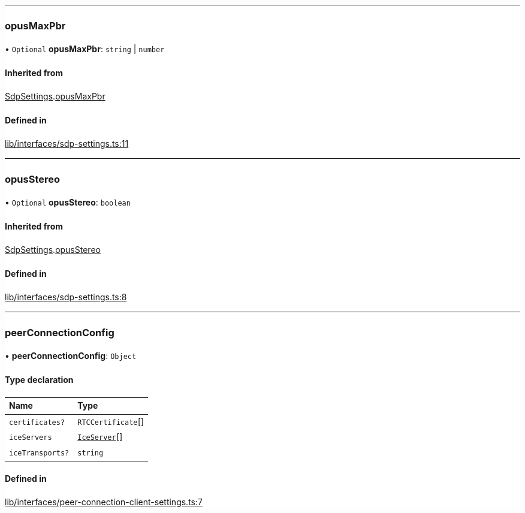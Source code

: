 ___

### opusMaxPbr

• `Optional` **opusMaxPbr**: `string` \| `number`

#### Inherited from

[SdpSettings](https://github.com/lotterfriends/ngx-webrtc/tree/main/libs/ngx-webrtc/docs/interfaces/SdpSettings.md).[opusMaxPbr](https://github.com/lotterfriends/ngx-webrtc/tree/main/libs/ngx-webrtc/docs/interfaces/SdpSettings.md#opusmaxpbr)

#### Defined in

[lib/interfaces/sdp-settings.ts:11](https://github.com/lotterfriends/video-chat/blob/c5292c4/libs/ngx-webrtc/src/lib/interfaces/sdp-settings.ts#L11)

___

### opusStereo

• `Optional` **opusStereo**: `boolean`

#### Inherited from

[SdpSettings](https://github.com/lotterfriends/ngx-webrtc/tree/main/libs/ngx-webrtc/docs/interfaces/SdpSettings.md).[opusStereo](https://github.com/lotterfriends/ngx-webrtc/tree/main/libs/ngx-webrtc/docs/interfaces/SdpSettings.md#opusstereo)

#### Defined in

[lib/interfaces/sdp-settings.ts:8](https://github.com/lotterfriends/video-chat/blob/c5292c4/libs/ngx-webrtc/src/lib/interfaces/sdp-settings.ts#L8)

___

### peerConnectionConfig

• **peerConnectionConfig**: `Object`

#### Type declaration

| Name | Type |
| :------ | :------ |
| `certificates?` | `RTCCertificate`[] |
| `iceServers` | [`IceServer`](https://github.com/lotterfriends/ngx-webrtc/tree/main/libs/ngx-webrtc/docs/interfaces/IceServer.md)[] |
| `iceTransports?` | `string` |

#### Defined in

[lib/interfaces/peer-connection-client-settings.ts:7](https://github.com/lotterfriends/video-chat/blob/c5292c4/libs/ngx-webrtc/src/lib/interfaces/peer-connection-client-settings.ts#L7)
